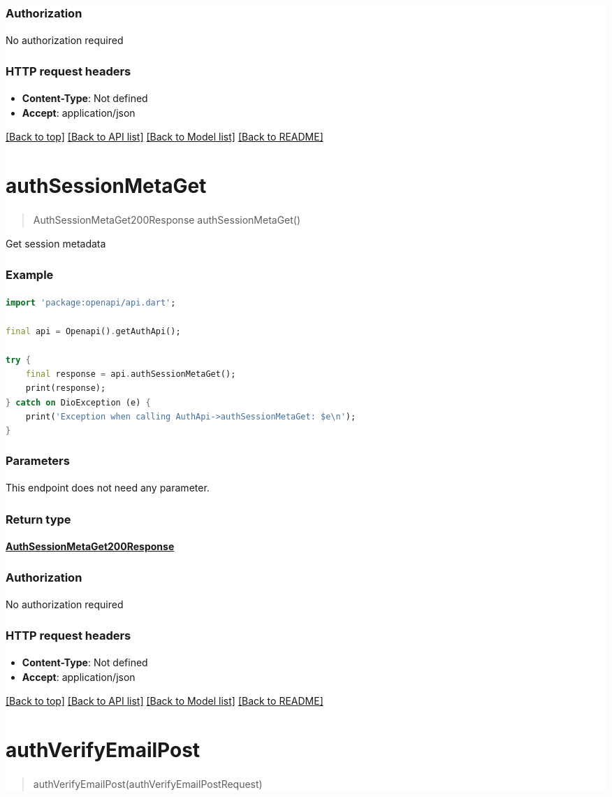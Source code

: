 ### Authorization

No authorization required

### HTTP request headers

 - **Content-Type**: Not defined
 - **Accept**: application/json

[[Back to top]](#) [[Back to API list]](../README.md#documentation-for-api-endpoints) [[Back to Model list]](../README.md#documentation-for-models) [[Back to README]](../README.md)

# **authSessionMetaGet**
> AuthSessionMetaGet200Response authSessionMetaGet()

Get session metadata

### Example
```dart
import 'package:openapi/api.dart';

final api = Openapi().getAuthApi();

try {
    final response = api.authSessionMetaGet();
    print(response);
} catch on DioException (e) {
    print('Exception when calling AuthApi->authSessionMetaGet: $e\n');
}
```

### Parameters
This endpoint does not need any parameter.

### Return type

[**AuthSessionMetaGet200Response**](AuthSessionMetaGet200Response.md)

### Authorization

No authorization required

### HTTP request headers

 - **Content-Type**: Not defined
 - **Accept**: application/json

[[Back to top]](#) [[Back to API list]](../README.md#documentation-for-api-endpoints) [[Back to Model list]](../README.md#documentation-for-models) [[Back to README]](../README.md)

# **authVerifyEmailPost**
> authVerifyEmailPost(authVerifyEmailPostRequest)
